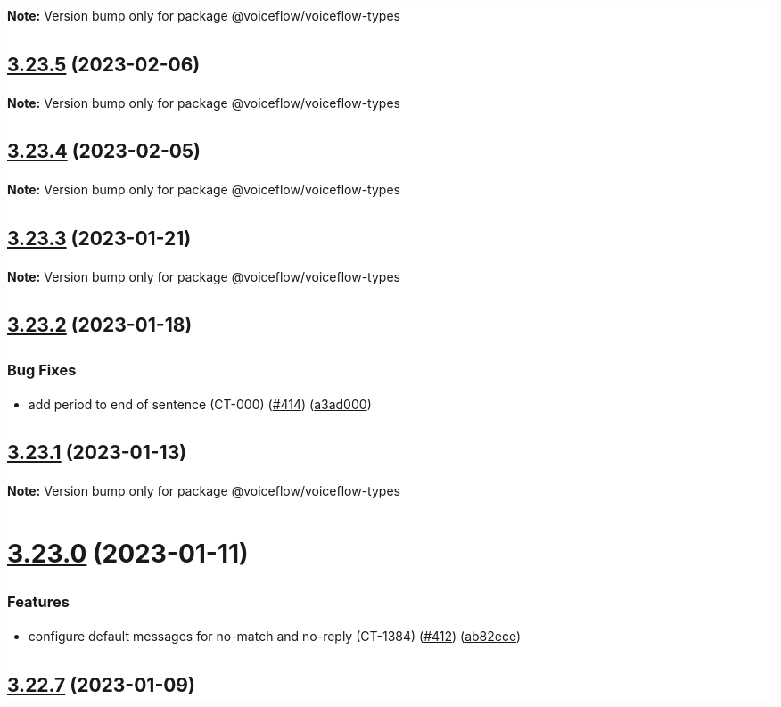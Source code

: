 **Note:** Version bump only for package @voiceflow/voiceflow-types

## [3.23.5](https://github.com/voiceflow/libs/compare/@voiceflow/voiceflow-types@3.23.4...@voiceflow/voiceflow-types@3.23.5) (2023-02-06)

**Note:** Version bump only for package @voiceflow/voiceflow-types

## [3.23.4](https://github.com/voiceflow/libs/compare/@voiceflow/voiceflow-types@3.23.3...@voiceflow/voiceflow-types@3.23.4) (2023-02-05)

**Note:** Version bump only for package @voiceflow/voiceflow-types

## [3.23.3](https://github.com/voiceflow/libs/compare/@voiceflow/voiceflow-types@3.23.2...@voiceflow/voiceflow-types@3.23.3) (2023-01-21)

**Note:** Version bump only for package @voiceflow/voiceflow-types

## [3.23.2](https://github.com/voiceflow/libs/compare/@voiceflow/voiceflow-types@3.23.1...@voiceflow/voiceflow-types@3.23.2) (2023-01-18)

### Bug Fixes

* add period to end of sentence (CT-000) ([#414](https://github.com/voiceflow/libs/issues/414)) ([a3ad000](https://github.com/voiceflow/libs/commit/a3ad000e53f753c84f0e8f0805df9847bbdfd732))

## [3.23.1](https://github.com/voiceflow/libs/compare/@voiceflow/voiceflow-types@3.23.0...@voiceflow/voiceflow-types@3.23.1) (2023-01-13)

**Note:** Version bump only for package @voiceflow/voiceflow-types

# [3.23.0](https://github.com/voiceflow/libs/compare/@voiceflow/voiceflow-types@3.22.7...@voiceflow/voiceflow-types@3.23.0) (2023-01-11)

### Features

* configure default messages for no-match and no-reply (CT-1384) ([#412](https://github.com/voiceflow/libs/issues/412)) ([ab82ece](https://github.com/voiceflow/libs/commit/ab82ece212e10fce6862cebc383613fb55232c70))

## [3.22.7](https://github.com/voiceflow/libs/compare/@voiceflow/voiceflow-types@3.22.6...@voiceflow/voiceflow-types@3.22.7) (2023-01-09)
